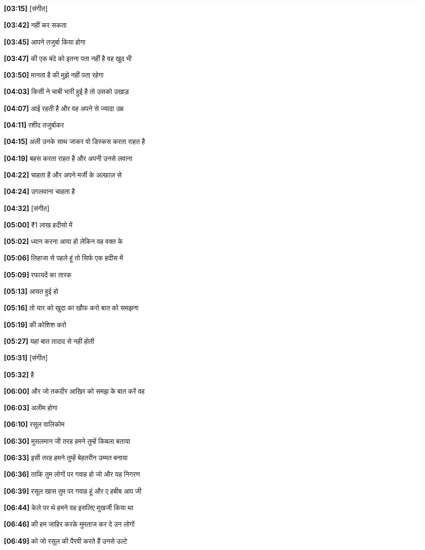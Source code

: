 **[03:15]** [संगीत]

**[03:42]** नहीं कर सकता

**[03:45]** आपने तजुर्बा किया होगा

**[03:47]** की एक बंदे को इतना पता नहीं है वह खुद भी

**[03:50]** मानता है की मुझे नहीं पता रहेगा

**[04:03]** किसी ने चाबी भारी हुई है तो उसको उखाड़

**[04:07]** आई रहती है और वह अपने से ज्यादा उम्र

**[04:11]** रशीद तजुर्बाकर

**[04:15]** अली उनके साथ जाकर वो डिस्कस करता राहत है

**[04:19]** बहस करता राहत है और अपनी उनसे लवाना

**[04:22]** चाहता है और अपने मर्जी के अल्फ़ाज़ से

**[04:24]** उगलवाना चाहता है

**[04:32]** [संगीत]

**[05:00]** ₹1 लाख हदीसो में

**[05:02]** ध्यान करना आया हो लेकिन वह वक्त के

**[05:06]** लिहाजा से पहले हूं तो सिर्फ एक हदीस में

**[05:09]** रफायदें का तारक

**[05:13]** आयत हुई हो

**[05:16]** तो यार को खुदा का खौफ करो बात को समझना

**[05:19]** की कोशिश करो

**[05:27]** यहां बात तादाद से नहीं होती

**[05:31]** [संगीत]

**[05:32]** है

**[06:00]** और जो तकदीर आखिर को समझ के बात करें वह

**[06:03]** अलीम होगा

**[06:10]** रसूल वालिकोम

**[06:30]** मुसलमान जी तरह हमने तुम्हें किबला बताया

**[06:33]** इसी तरह हमने तुम्हें बेहतरीन उम्मत बनाया

**[06:36]** ताकि तुम लोगों पर गवाह हो जो और यह निगरण

**[06:39]** रसूल खास तुम पर गवाह हूं और ए हबीब आप जी

**[06:44]** केले पर थे हमने वह इसलिए मुखर्जी किया था

**[06:46]** की हम जाहिर करके मुमताज कर दे उन लोगों

**[06:49]** को जो रसूल की पैरवी करते हैं उनसे उल्टे
